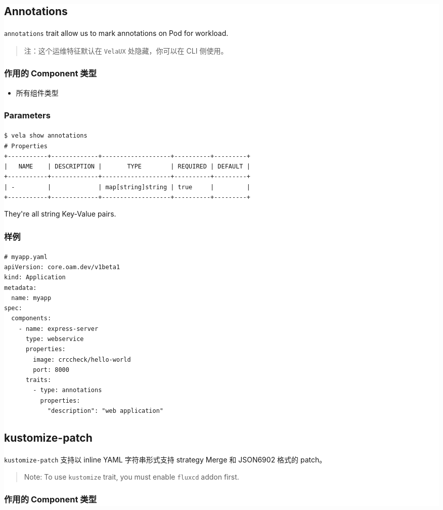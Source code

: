 
## Annotations

`annotations` trait allow us to mark annotations on Pod for workload.

> 注：这个运维特征默认在 `VelaUX` 处隐藏，你可以在 CLI 侧使用。

### 作用的 Component 类型

* 所有组件类型

### Parameters

```shell
$ vela show annotations
# Properties
+-----------+-------------+-------------------+----------+---------+
|   NAME    | DESCRIPTION |       TYPE        | REQUIRED | DEFAULT |
+-----------+-------------+-------------------+----------+---------+
| -         |             | map[string]string | true     |         |
+-----------+-------------+-------------------+----------+---------+
```

They're all string Key-Value pairs.

### 样例

```shell
# myapp.yaml
apiVersion: core.oam.dev/v1beta1
kind: Application
metadata:
  name: myapp
spec:
  components:
    - name: express-server
      type: webservice
      properties:
        image: crccheck/hello-world
        port: 8000
      traits:
        - type: annotations
          properties:
            "description": "web application"
```

## kustomize-patch

`kustomize-patch` 支持以 inline YAML 字符串形式支持 strategy Merge 和 JSON6902 格式的 patch。

> Note: To use `kustomize` trait, you must enable `fluxcd` addon first. 

### 作用的 Component 类型
